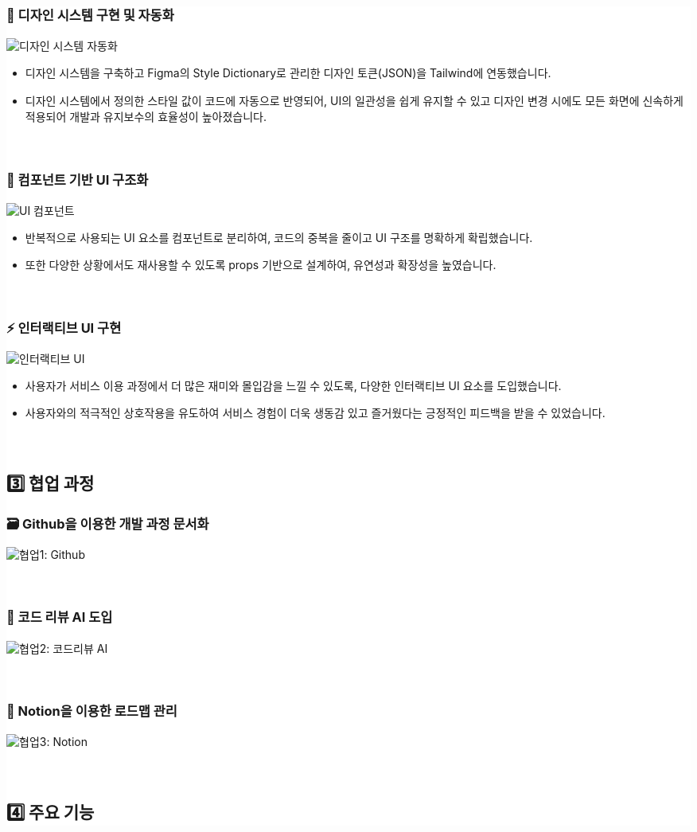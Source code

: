 ### 🎨 디자인 시스템 구현 및 자동화

![디자인 시스템 자동화](https://github.com/user-attachments/assets/8ed16f5d-d478-406c-b0be-dc3eb1b6a6a5)

- 디자인 시스템을 구축하고 Figma의 Style Dictionary로 관리한 디자인 토큰(JSON)을 Tailwind에 연동했습니다.

- 디자인 시스템에서 정의한 스타일 값이 코드에 자동으로 반영되어, UI의 일관성을 쉽게 유지할 수 있고 디자인 변경 시에도 모든 화면에 신속하게 적용되어 개발과 유지보수의 효율성이 높아졌습니다.

<br />

### 🧩 컴포넌트 기반 UI 구조화

![UI 컴포넌트](https://github.com/user-attachments/assets/d9d296eb-a623-481f-a77a-323ba18cf0a7)

- 반복적으로 사용되는 UI 요소를 컴포넌트로 분리하여, 코드의 중복을 줄이고 UI 구조를 명확하게 확립했습니다.

- 또한 다양한 상황에서도 재사용할 수 있도록 props 기반으로 설계하여, 유연성과 확장성을 높였습니다.

<br />

### ⚡ 인터랙티브 UI 구현

![인터랙티브 UI](https://github.com/user-attachments/assets/d845571c-cd4d-45c8-94cf-c14ce4a1e694)

- 사용자가 서비스 이용 과정에서 더 많은 재미와 몰입감을 느낄 수 있도록, 다양한 인터랙티브 UI 요소를 도입했습니다.

- 사용자와의 적극적인 상호작용을 유도하여 서비스 경험이 더욱 생동감 있고 즐거웠다는 긍정적인 피드백을 받을 수 있었습니다.

<br />

## 3️⃣ 협업 과정

### 🗃️ Github을 이용한 개발 과정 문서화

![협업1: Github](https://github.com/user-attachments/assets/dcba8364-c333-4d8d-af4b-fba6d39892f8)

<br />

### 🐰 코드 리뷰 AI 도입

![협업2: 코드리뷰 AI](https://github.com/user-attachments/assets/71c95a0b-6d9d-4fb5-a99b-4a289ddbed66)

<br />

### 📔 Notion을 이용한 로드맵 관리

![협업3: Notion](https://github.com/user-attachments/assets/6394a73b-1b42-41fc-badb-dcb9a9163213)

<br />

## 4️⃣ 주요 기능
